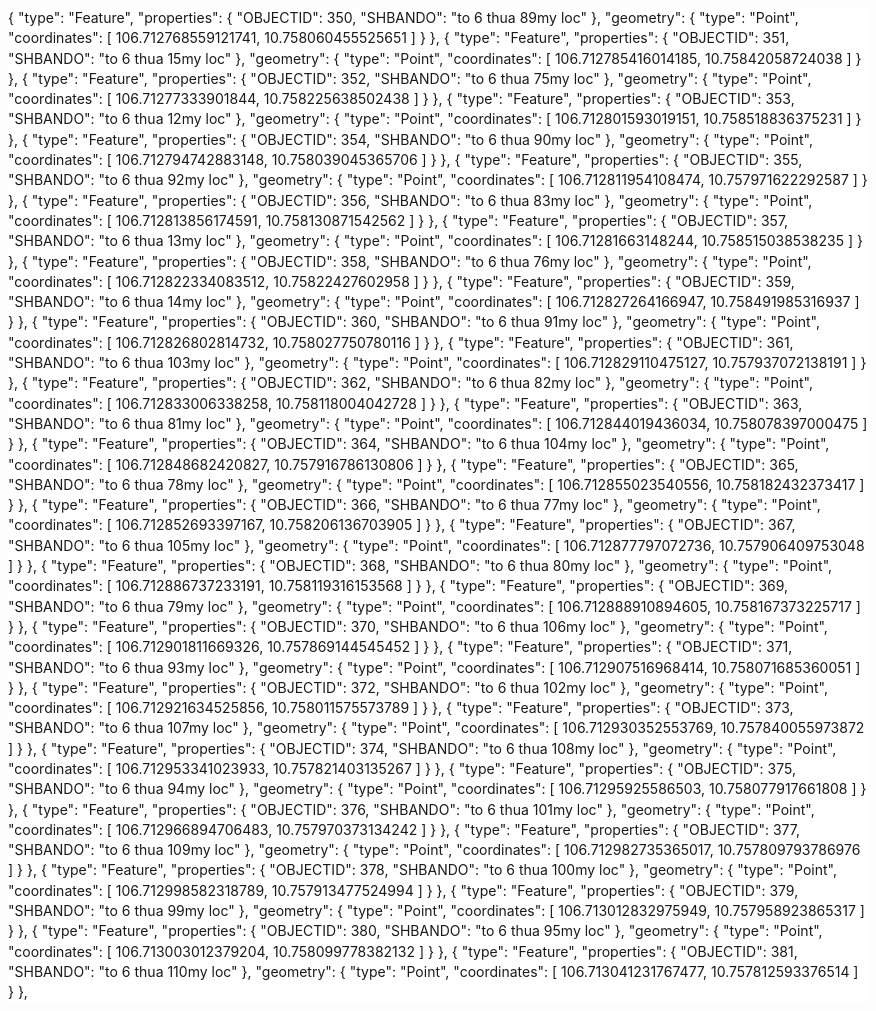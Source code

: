 { "type": "Feature", "properties": { "OBJECTID": 350, "SHBANDO": "to 6 thua 89my loc" }, "geometry": { "type": "Point", "coordinates": [ 106.712768559121741, 10.758060455525651 ] } },
{ "type": "Feature", "properties": { "OBJECTID": 351, "SHBANDO": "to 6 thua 15my loc" }, "geometry": { "type": "Point", "coordinates": [ 106.712785416014185, 10.75842058724038 ] } },
{ "type": "Feature", "properties": { "OBJECTID": 352, "SHBANDO": "to 6 thua 75my loc" }, "geometry": { "type": "Point", "coordinates": [ 106.71277333901844, 10.758225638502438 ] } },
{ "type": "Feature", "properties": { "OBJECTID": 353, "SHBANDO": "to 6 thua 12my loc" }, "geometry": { "type": "Point", "coordinates": [ 106.712801593019151, 10.758518836375231 ] } },
{ "type": "Feature", "properties": { "OBJECTID": 354, "SHBANDO": "to 6 thua 90my loc" }, "geometry": { "type": "Point", "coordinates": [ 106.712794742883148, 10.758039045365706 ] } },
{ "type": "Feature", "properties": { "OBJECTID": 355, "SHBANDO": "to 6 thua 92my loc" }, "geometry": { "type": "Point", "coordinates": [ 106.712811954108474, 10.757971622292587 ] } },
{ "type": "Feature", "properties": { "OBJECTID": 356, "SHBANDO": "to 6 thua 83my loc" }, "geometry": { "type": "Point", "coordinates": [ 106.712813856174591, 10.758130871542562 ] } },
{ "type": "Feature", "properties": { "OBJECTID": 357, "SHBANDO": "to 6 thua 13my loc" }, "geometry": { "type": "Point", "coordinates": [ 106.71281663148244, 10.758515038538235 ] } },
{ "type": "Feature", "properties": { "OBJECTID": 358, "SHBANDO": "to 6 thua 76my loc" }, "geometry": { "type": "Point", "coordinates": [ 106.712822334083512, 10.75822427602958 ] } },
{ "type": "Feature", "properties": { "OBJECTID": 359, "SHBANDO": "to 6 thua 14my loc" }, "geometry": { "type": "Point", "coordinates": [ 106.712827264166947, 10.758491985316937 ] } },
{ "type": "Feature", "properties": { "OBJECTID": 360, "SHBANDO": "to 6 thua 91my loc" }, "geometry": { "type": "Point", "coordinates": [ 106.712826802814732, 10.758027750780116 ] } },
{ "type": "Feature", "properties": { "OBJECTID": 361, "SHBANDO": "to 6 thua 103my loc" }, "geometry": { "type": "Point", "coordinates": [ 106.712829110475127, 10.757937072138191 ] } },
{ "type": "Feature", "properties": { "OBJECTID": 362, "SHBANDO": "to 6 thua 82my loc" }, "geometry": { "type": "Point", "coordinates": [ 106.712833006338258, 10.758118004042728 ] } },
{ "type": "Feature", "properties": { "OBJECTID": 363, "SHBANDO": "to 6 thua 81my loc" }, "geometry": { "type": "Point", "coordinates": [ 106.712844019436034, 10.758078397000475 ] } },
{ "type": "Feature", "properties": { "OBJECTID": 364, "SHBANDO": "to 6 thua 104my loc" }, "geometry": { "type": "Point", "coordinates": [ 106.712848682420827, 10.757916786130806 ] } },
{ "type": "Feature", "properties": { "OBJECTID": 365, "SHBANDO": "to 6 thua 78my loc" }, "geometry": { "type": "Point", "coordinates": [ 106.712855023540556, 10.758182432373417 ] } },
{ "type": "Feature", "properties": { "OBJECTID": 366, "SHBANDO": "to 6 thua 77my loc" }, "geometry": { "type": "Point", "coordinates": [ 106.712852693397167, 10.758206136703905 ] } },
{ "type": "Feature", "properties": { "OBJECTID": 367, "SHBANDO": "to 6 thua 105my loc" }, "geometry": { "type": "Point", "coordinates": [ 106.712877797072736, 10.757906409753048 ] } },
{ "type": "Feature", "properties": { "OBJECTID": 368, "SHBANDO": "to 6 thua 80my loc" }, "geometry": { "type": "Point", "coordinates": [ 106.712886737233191, 10.758119316153568 ] } },
{ "type": "Feature", "properties": { "OBJECTID": 369, "SHBANDO": "to 6 thua 79my loc" }, "geometry": { "type": "Point", "coordinates": [ 106.712888910894605, 10.758167373225717 ] } },
{ "type": "Feature", "properties": { "OBJECTID": 370, "SHBANDO": "to 6 thua 106my loc" }, "geometry": { "type": "Point", "coordinates": [ 106.712901811669326, 10.757869144545452 ] } },
{ "type": "Feature", "properties": { "OBJECTID": 371, "SHBANDO": "to 6 thua 93my loc" }, "geometry": { "type": "Point", "coordinates": [ 106.712907516968414, 10.758071685360051 ] } },
{ "type": "Feature", "properties": { "OBJECTID": 372, "SHBANDO": "to 6 thua 102my loc" }, "geometry": { "type": "Point", "coordinates": [ 106.712921634525856, 10.758011575573789 ] } },
{ "type": "Feature", "properties": { "OBJECTID": 373, "SHBANDO": "to 6 thua 107my loc" }, "geometry": { "type": "Point", "coordinates": [ 106.712930352553769, 10.757840055973872 ] } },
{ "type": "Feature", "properties": { "OBJECTID": 374, "SHBANDO": "to 6 thua 108my loc" }, "geometry": { "type": "Point", "coordinates": [ 106.712953341023933, 10.757821403135267 ] } },
{ "type": "Feature", "properties": { "OBJECTID": 375, "SHBANDO": "to 6 thua 94my loc" }, "geometry": { "type": "Point", "coordinates": [ 106.71295925586503, 10.758077917661808 ] } },
{ "type": "Feature", "properties": { "OBJECTID": 376, "SHBANDO": "to 6 thua 101my loc" }, "geometry": { "type": "Point", "coordinates": [ 106.712966894706483, 10.757970373134242 ] } },
{ "type": "Feature", "properties": { "OBJECTID": 377, "SHBANDO": "to 6 thua 109my loc" }, "geometry": { "type": "Point", "coordinates": [ 106.712982735365017, 10.757809793786976 ] } },
{ "type": "Feature", "properties": { "OBJECTID": 378, "SHBANDO": "to 6 thua 100my loc" }, "geometry": { "type": "Point", "coordinates": [ 106.712998582318789, 10.757913477524994 ] } },
{ "type": "Feature", "properties": { "OBJECTID": 379, "SHBANDO": "to 6 thua 99my loc" }, "geometry": { "type": "Point", "coordinates": [ 106.713012832975949, 10.757958923865317 ] } },
{ "type": "Feature", "properties": { "OBJECTID": 380, "SHBANDO": "to 6 thua 95my loc" }, "geometry": { "type": "Point", "coordinates": [ 106.713003012379204, 10.758099778382132 ] } },
{ "type": "Feature", "properties": { "OBJECTID": 381, "SHBANDO": "to 6 thua 110my loc" }, "geometry": { "type": "Point", "coordinates": [ 106.713041231767477, 10.757812593376514 ] } },